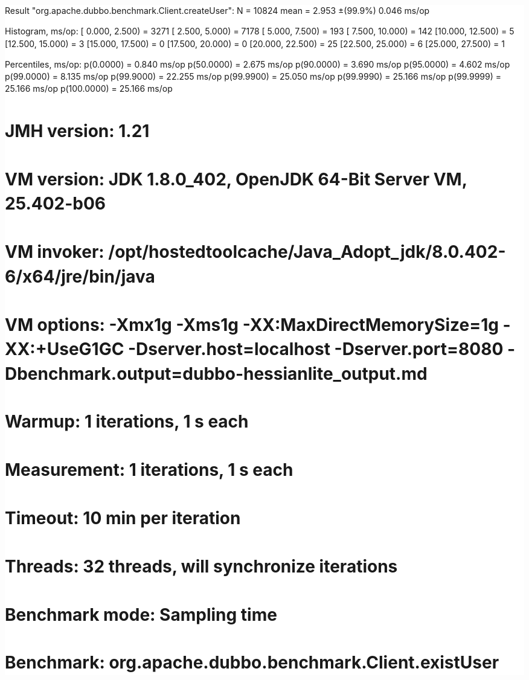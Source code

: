 

Result "org.apache.dubbo.benchmark.Client.createUser":
  N = 10824
  mean =      2.953 ±(99.9%) 0.046 ms/op

  Histogram, ms/op:
    [ 0.000,  2.500) = 3271 
    [ 2.500,  5.000) = 7178 
    [ 5.000,  7.500) = 193 
    [ 7.500, 10.000) = 142 
    [10.000, 12.500) = 5 
    [12.500, 15.000) = 3 
    [15.000, 17.500) = 0 
    [17.500, 20.000) = 0 
    [20.000, 22.500) = 25 
    [22.500, 25.000) = 6 
    [25.000, 27.500) = 1 

  Percentiles, ms/op:
      p(0.0000) =      0.840 ms/op
     p(50.0000) =      2.675 ms/op
     p(90.0000) =      3.690 ms/op
     p(95.0000) =      4.602 ms/op
     p(99.0000) =      8.135 ms/op
     p(99.9000) =     22.255 ms/op
     p(99.9900) =     25.050 ms/op
     p(99.9990) =     25.166 ms/op
     p(99.9999) =     25.166 ms/op
    p(100.0000) =     25.166 ms/op


# JMH version: 1.21
# VM version: JDK 1.8.0_402, OpenJDK 64-Bit Server VM, 25.402-b06
# VM invoker: /opt/hostedtoolcache/Java_Adopt_jdk/8.0.402-6/x64/jre/bin/java
# VM options: -Xmx1g -Xms1g -XX:MaxDirectMemorySize=1g -XX:+UseG1GC -Dserver.host=localhost -Dserver.port=8080 -Dbenchmark.output=dubbo-hessianlite_output.md
# Warmup: 1 iterations, 1 s each
# Measurement: 1 iterations, 1 s each
# Timeout: 10 min per iteration
# Threads: 32 threads, will synchronize iterations
# Benchmark mode: Sampling time
# Benchmark: org.apache.dubbo.benchmark.Client.existUser
